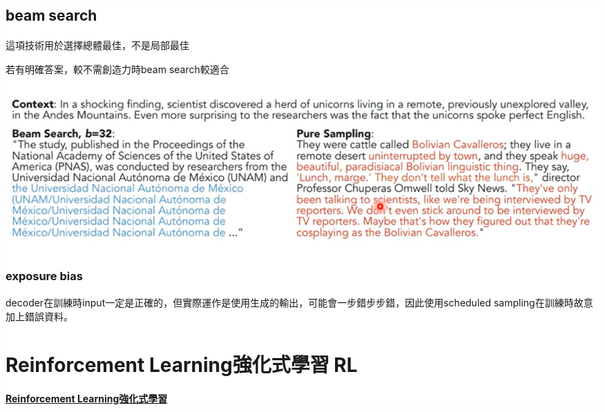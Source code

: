## beam search

這項技術用於選擇總體最佳，不是局部最佳

若有明確答案，較不需創造力時beam search較適合

![Untitled](MachineLearning_source/Untitled%2058.png)

### exposure bias

decoder在訓練時input一定是正確的，但實際運作是使用生成的輸出，可能會一步錯步步錯，因此使用scheduled sampling在訓練時故意加上錯誤資料。

# **Reinforcement Learning強化式學習 RL**

[**Reinforcement Learning強化式學習**](MachineLearning_source/Reinforcement%20Learning%E5%BC%B7%E5%8C%96%E5%BC%8F%E5%AD%B8%E7%BF%92%2085b2a60104ef48aa814cc34675b5e565.md)